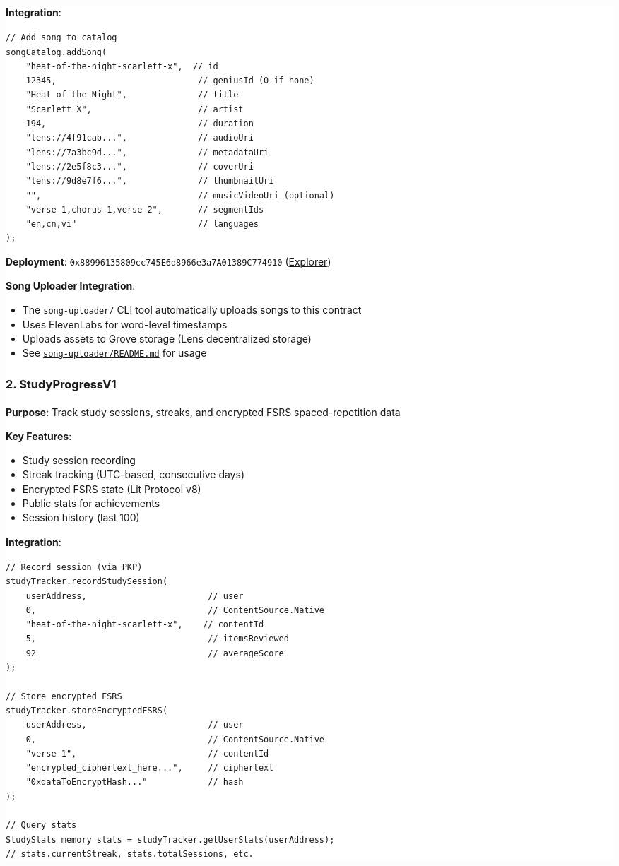 **Integration**:
```solidity
// Add song to catalog
songCatalog.addSong(
    "heat-of-the-night-scarlett-x",  // id
    12345,                            // geniusId (0 if none)
    "Heat of the Night",              // title
    "Scarlett X",                     // artist
    194,                              // duration
    "lens://4f91cab...",              // audioUri
    "lens://7a3bc9d...",              // metadataUri
    "lens://2e5f8c3...",              // coverUri
    "lens://9d8e7f6...",              // thumbnailUri
    "",                               // musicVideoUri (optional)
    "verse-1,chorus-1,verse-2",       // segmentIds
    "en,cn,vi"                        // languages
);
```

**Deployment**: `0x88996135809cc745E6d8966e3a7A01389C774910` ([Explorer](https://explorer.testnet.lens.xyz/address/0x88996135809cc745E6d8966e3a7A01389C774910))

**Song Uploader Integration**:
- The `song-uploader/` CLI tool automatically uploads songs to this contract
- Uses ElevenLabs for word-level timestamps
- Uploads assets to Grove storage (Lens decentralized storage)
- See [`song-uploader/README.md`](../song-uploader/README.md) for usage

### 2. StudyProgressV1

**Purpose**: Track study sessions, streaks, and encrypted FSRS spaced-repetition data

**Key Features**:
- Study session recording
- Streak tracking (UTC-based, consecutive days)
- Encrypted FSRS state (Lit Protocol v8)
- Public stats for achievements
- Session history (last 100)

**Integration**:
```solidity
// Record session (via PKP)
studyTracker.recordStudySession(
    userAddress,                        // user
    0,                                  // ContentSource.Native
    "heat-of-the-night-scarlett-x",    // contentId
    5,                                  // itemsReviewed
    92                                  // averageScore
);

// Store encrypted FSRS
studyTracker.storeEncryptedFSRS(
    userAddress,                        // user
    0,                                  // ContentSource.Native
    "verse-1",                          // contentId
    "encrypted_ciphertext_here...",     // ciphertext
    "0xdataToEncryptHash..."            // hash
);

// Query stats
StudyStats memory stats = studyTracker.getUserStats(userAddress);
// stats.currentStreak, stats.totalSessions, etc.
```
